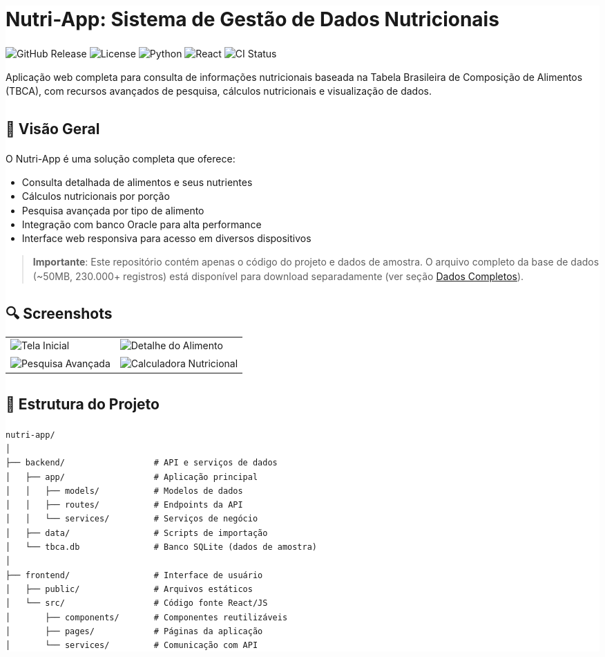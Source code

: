 # Nutri-App: Sistema de Gestão de Dados Nutricionais

![GitHub Release](https://img.shields.io/badge/release-v1.0.0-blue)
![License](https://img.shields.io/badge/license-MIT-green)
![Python](https://img.shields.io/badge/python-3.8+-yellow)
![React](https://img.shields.io/badge/react-17.0.2-61dafb)
![CI Status](https://github.com/seu-usuario/nutri-app/workflows/Nutri-App%20CI/badge.svg)

Aplicação web completa para consulta de informações nutricionais baseada na Tabela Brasileira de Composição de Alimentos (TBCA), com recursos avançados de pesquisa, cálculos nutricionais e visualização de dados.

## 📌 Visão Geral

O Nutri-App é uma solução completa que oferece:

- Consulta detalhada de alimentos e seus nutrientes
- Cálculos nutricionais por porção
- Pesquisa avançada por tipo de alimento
- Integração com banco Oracle para alta performance
- Interface web responsiva para acesso em diversos dispositivos

> **Importante**: Este repositório contém apenas o código do projeto e dados de amostra. O arquivo completo da base de dados (~50MB, 230.000+ registros) está disponível para download separadamente (ver seção [Dados Completos](#dados-completos)).

## 🔍 Screenshots

<table>
  <tr>
    <td><img src="docs/images/screenshot-home.png" alt="Tela Inicial" width="400"/></td>
    <td><img src="docs/images/screenshot-detail.png" alt="Detalhe do Alimento" width="400"/></td>
  </tr>
  <tr>
    <td><img src="docs/images/screenshot-search.png" alt="Pesquisa Avançada" width="400"/></td>
    <td><img src="docs/images/screenshot-calculator.png" alt="Calculadora Nutricional" width="400"/></td>
  </tr>
</table>

## 📂 Estrutura do Projeto

```
nutri-app/
│
├── backend/                  # API e serviços de dados
│   ├── app/                  # Aplicação principal
│   │   ├── models/           # Modelos de dados
│   │   ├── routes/           # Endpoints da API
│   │   └── services/         # Serviços de negócio
│   ├── data/                 # Scripts de importação
│   └── tbca.db               # Banco SQLite (dados de amostra)
│
├── frontend/                 # Interface de usuário
│   ├── public/               # Arquivos estáticos
│   └── src/                  # Código fonte React/JS
│       ├── components/       # Componentes reutilizáveis
│       ├── pages/            # Páginas da aplicação
│       └── services/         # Comunicação com API
```